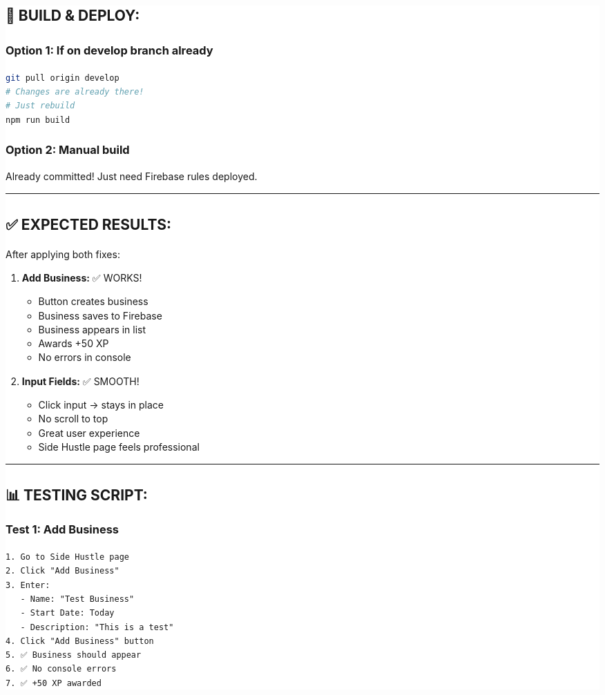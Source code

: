 
## 🚀 **BUILD & DEPLOY:**

### **Option 1: If on develop branch already**
```bash
git pull origin develop
# Changes are already there!
# Just rebuild
npm run build
```

### **Option 2: Manual build**
Already committed! Just need Firebase rules deployed.

---

## ✅ **EXPECTED RESULTS:**

After applying both fixes:

1. **Add Business:** ✅ WORKS!
   - Button creates business
   - Business saves to Firebase
   - Business appears in list
   - Awards +50 XP
   - No errors in console

2. **Input Fields:** ✅ SMOOTH!
   - Click input → stays in place
   - No scroll to top
   - Great user experience
   - Side Hustle page feels professional

---

## 📊 **TESTING SCRIPT:**

### **Test 1: Add Business**
```
1. Go to Side Hustle page
2. Click "Add Business"
3. Enter:
   - Name: "Test Business"
   - Start Date: Today
   - Description: "This is a test"
4. Click "Add Business" button
5. ✅ Business should appear
6. ✅ No console errors
7. ✅ +50 XP awarded
```
